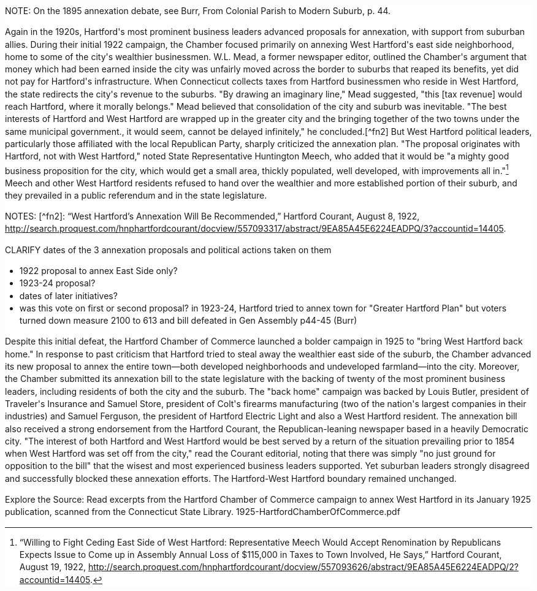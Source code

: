 NOTE: On the 1895 annexation debate, see Burr, From Colonial Parish to Modern Suburb, p. 44.

Again in the 1920s, Hartford's most prominent business leaders advanced proposals for annexation, with support from suburban allies. During their initial 1922 campaign, the Chamber focused primarily on annexing West Hartford's east side neighborhood, home to some of the city's wealthier businessmen. W.L. Mead, a former newspaper editor, outlined the Chamber's argument that money which had been earned inside the city was unfairly moved across the border to suburbs that reaped its benefits, yet did not pay for Hartford's infrastructure. When Connecticut collects taxes from Hartford businessmen who reside in West Hartford, the state redirects the city's revenue to the suburbs. "By drawing an imaginary line," Mead suggested, "this [tax revenue] would reach Hartford, where it morally belongs." Mead believed that consolidation of the city and suburb was inevitable. "The best interests of Hartford and West Hartford are wrapped up in the greater city and the bringing together of the two towns under the same municipal government., it would seem, cannot be delayed infinitely," he concluded.[^fn2] But West Hartford political leaders, particularly those affiliated with the local Republican Party, sharply criticized the annexation plan. "The proposal originates with Hartford, not with West Hartford," noted State Representative Huntington Meech, who added that it would be "a mighty good business proposition for the city, which would get a small area, thickly populated, well developed, with improvements all in."[^fn3] Meech and other West Hartford residents refused to hand over the wealthier and more established portion of their suburb, and they prevailed in a public referendum and in the state legislature.

NOTES: [^fn2]: “West Hartford’s Annexation Will Be Recommended,” Hartford Courant, August 8, 1922, http://search.proquest.com/hnphartfordcourant/docview/557093317/abstract/9EA85A45E6224EADPQ/3?accountid=14405.

[^fn3]: “Willing to Fight Ceding East Side of West Hartford: Representative Meech Would Accept Renomination by Republicans Expects Issue to Come up in Assembly Annual Loss of $115,000 in Taxes to Town Involved, He Says,” Hartford Courant, August 19, 1922, http://search.proquest.com/hnphartfordcourant/docview/557093626/abstract/9EA85A45E6224EADPQ/2?accountid=14405.

CLARIFY dates of the 3 annexation proposals and political actions taken on them
- 1922 proposal to annex East Side only?
- 1923-24 proposal?
- dates of later initiatives?
- was this vote on first or second proposal? in 1923-24, Hartford tried to annex town for "Greater Hartford Plan" but voters turned down measure 2100 to 613 and bill defeated in Gen Assembly p44-45 (Burr)

Despite this initial defeat, the Hartford Chamber of Commerce launched a bolder campaign in 1925 to "bring West Hartford back home." In response to past criticism that Hartford tried to steal away the wealthier east side of the suburb, the Chamber advanced its new proposal to annex the entire town—both developed neighborhoods and undeveloped farmland—into the city. Moreover, the Chamber submitted its annexation bill to the state legislature with the backing of twenty of the most prominent business leaders, including residents of both the city and the suburb. The "back home" campaign was backed by Louis Butler, president of Traveler's Insurance and Samuel Store, president of Colt's firearms manufacturing (two of the nation's largest companies in their industries) and Samuel Ferguson, the president of Hartford Electric Light and also a West Hartford resident. The annexation bill also received a strong endorsement from the Hartford Courant, the Republican-leaning newspaper based in a heavily Democratic city. "The interest of both Hartford and West Hartford would be best served by a return of the situation prevailing prior to 1854 when West Hartford was set off from the city," read the Courant editorial, noting that there was simply "no just ground for opposition to the bill" that the wisest and most experienced business leaders supported. Yet suburban leaders strongly disagreed and successfully blocked these annexation efforts. The Hartford-West Hartford boundary remained unchanged.

[^fn4]: The Chamber of Commerce, “Formal Steps For Bringing West Hartford ‘Back Home,’” Hartford 10, no. 4 (January 1925): 1, 4, 14.“Editorial: Hartford and West Hartford,” Hartford Courant, April 28, 1925, http://search.proquest.com/hnphartfordcourant/docview/553973807/abstract/9EA85A45E6224EADPQ/4?accountid=14405.

Explore the Source:
Read excerpts from the Hartford Chamber of Commerce campaign to annex West Hartford in its January 1925 publication, scanned from the Connecticut State Library.
1925-HartfordChamberOfCommerce.pdf
